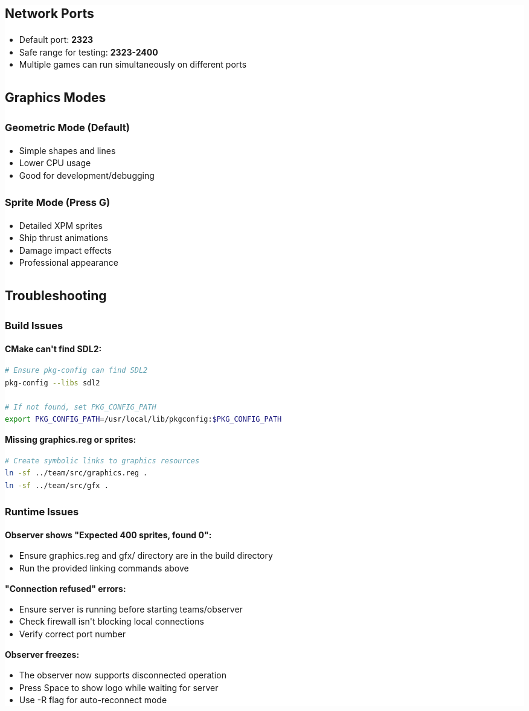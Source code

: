 ## Network Ports

- Default port: **2323**
- Safe range for testing: **2323-2400**
- Multiple games can run simultaneously on different ports

## Graphics Modes

### Geometric Mode (Default)
- Simple shapes and lines
- Lower CPU usage
- Good for development/debugging

### Sprite Mode (Press G)
- Detailed XPM sprites
- Ship thrust animations
- Damage impact effects
- Professional appearance

## Troubleshooting

### Build Issues

**CMake can't find SDL2:**
```bash
# Ensure pkg-config can find SDL2
pkg-config --libs sdl2

# If not found, set PKG_CONFIG_PATH
export PKG_CONFIG_PATH=/usr/local/lib/pkgconfig:$PKG_CONFIG_PATH
```

**Missing graphics.reg or sprites:**
```bash
# Create symbolic links to graphics resources
ln -sf ../team/src/graphics.reg .
ln -sf ../team/src/gfx .
```

### Runtime Issues

**Observer shows "Expected 400 sprites, found 0":**
- Ensure graphics.reg and gfx/ directory are in the build directory
- Run the provided linking commands above

**"Connection refused" errors:**
- Ensure server is running before starting teams/observer
- Check firewall isn't blocking local connections
- Verify correct port number

**Observer freezes:**
- The observer now supports disconnected operation
- Press Space to show logo while waiting for server
- Use -R flag for auto-reconnect mode
